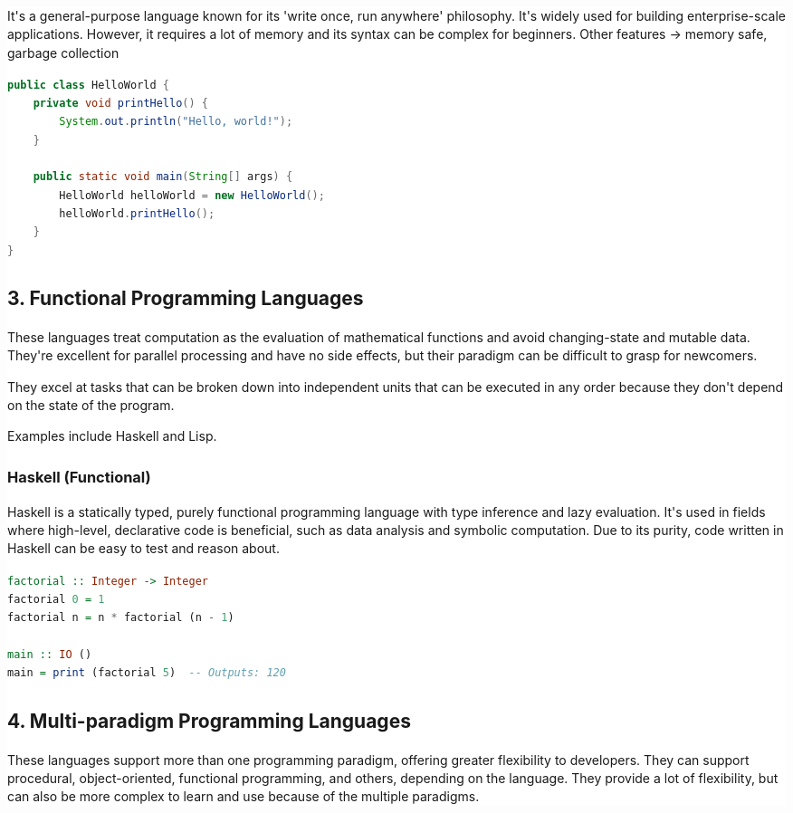 It's a general-purpose language known for its 'write once, run anywhere' philosophy. It's widely used for building enterprise-scale applications. However, it requires a lot of memory and its syntax can be complex for beginners.
Other features → memory safe, garbage collection
    
```java
public class HelloWorld {
    private void printHello() {  
        System.out.println("Hello, world!");
    }

    public static void main(String[] args) {
        HelloWorld helloWorld = new HelloWorld();
        helloWorld.printHello();
    }
}

```
    
    
## 3. Functional Programming Languages 

These languages treat computation as the evaluation of mathematical functions and avoid changing-state and mutable data. They're excellent for parallel processing and have no side effects, but their paradigm can be difficult to grasp for newcomers.

They excel at tasks that can be broken down into independent units that can be executed in any order because they don't depend on the state of the program.

Examples include Haskell and Lisp. 

### Haskell (Functional)

Haskell is a statically typed, purely functional programming language with type inference and lazy evaluation. It's used in fields where high-level, declarative code is beneficial, such as data analysis and symbolic computation. Due to its purity, code written in Haskell can be easy to test and reason about.

```haskell
factorial :: Integer -> Integer
factorial 0 = 1
factorial n = n * factorial (n - 1)

main :: IO ()
main = print (factorial 5)  -- Outputs: 120
```
    
    
## 4. Multi-paradigm Programming Languages 

These languages support more than one programming paradigm, offering greater flexibility to developers. They can support procedural, object-oriented, functional programming, and others, depending on the language. They provide a lot of flexibility, but can also be more complex to learn and use because of the multiple paradigms.
